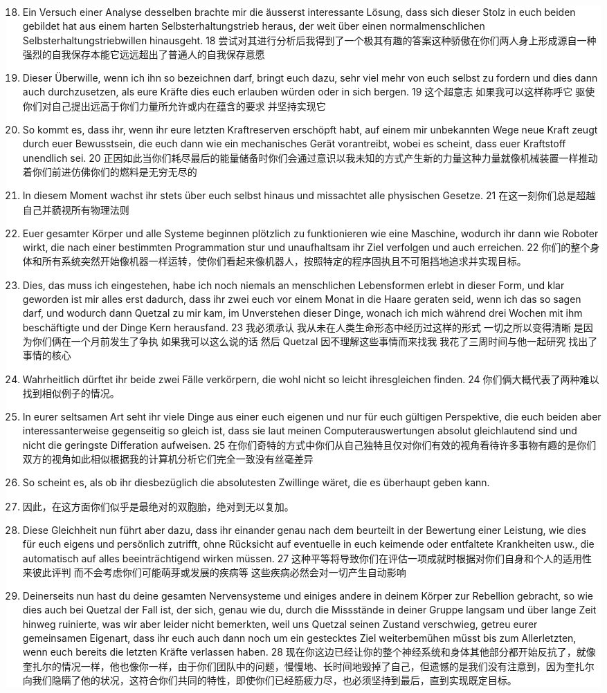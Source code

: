 18. Ein Versuch einer Analyse desselben brachte mir die äusserst interessante Lösung, dass sich dieser Stolz in euch beiden gebildet hat aus einem harten Selbsterhaltungstrieb heraus, der weit über einen normalmenschlichen Selbsterhaltungstriebwillen hinausgeht.
18 尝试对其进行分析后我得到了一个极其有趣的答案这种骄傲在你们两人身上形成源自一种强烈的自我保存本能它远远超出了普通人的自我保存意愿

19. Dieser Überwille, wenn ich ihn so bezeichnen darf, bringt euch dazu, sehr viel mehr von euch selbst zu fordern und dies dann auch durchzusetzen, als eure Kräfte dies euch erlauben würden oder in sich bergen.
19 这个超意志 如果我可以这样称呼它 驱使你们对自己提出远高于你们力量所允许或内在蕴含的要求 并坚持实现它

20. So kommt es, dass ihr, wenn ihr eure letzten Kraftreserven erschöpft habt, auf einem mir unbekannten Wege neue Kraft zeugt durch euer Bewusstsein, die euch dann wie ein mechanisches Gerät vorantreibt, wobei es scheint, dass euer Kraftstoff unendlich sei.
20 正因如此当你们耗尽最后的能量储备时你们会通过意识以我未知的方式产生新的力量这种力量就像机械装置一样推动着你们前进仿佛你们的燃料是无穷无尽的

21. In diesem Moment wachst ihr stets über euch selbst hinaus und missachtet alle physischen Gesetze.
21 在这一刻你们总是超越自己并藐视所有物理法则

22. Euer gesamter Körper und alle Systeme beginnen plötzlich zu funktionieren wie eine Maschine, wodurch ihr dann wie Roboter wirkt, die nach einer bestimmten Programmation stur und unaufhaltsam ihr Ziel verfolgen und auch erreichen.
22 你们的整个身体和所有系统突然开始像机器一样运转，使你们看起来像机器人，按照特定的程序固执且不可阻挡地追求并实现目标。

23. Dies, das muss ich eingestehen, habe ich noch niemals an menschlichen Lebensformen erlebt in dieser Form, und klar geworden ist mir alles erst dadurch, dass ihr zwei euch vor einem Monat in die Haare geraten seid, wenn ich das so sagen darf, und wodurch dann Quetzal zu mir kam, im Unverstehen dieser Dinge, wonach ich mich während drei Wochen mit ihm beschäftigte und der Dinge Kern herausfand.
23 我必须承认 我从未在人类生命形态中经历过这样的形式 一切之所以变得清晰 是因为你们俩在一个月前发生了争执 如果我可以这么说的话 然后 Quetzal 因不理解这些事情而来找我 我花了三周时间与他一起研究 找出了事情的核心

24. Wahrheitlich dürftet ihr beide zwei Fälle verkörpern, die wohl nicht so leicht ihresgleichen finden.
24 你们俩大概代表了两种难以找到相似例子的情况。

25. In eurer seltsamen Art seht ihr viele Dinge aus einer euch eigenen und nur für euch gültigen Perspektive, die euch beiden aber interessanterweise gegenseitig so gleich ist, dass sie laut meinen Computerauswertungen absolut gleichlautend sind und nicht die geringste Differation aufweisen.
25 在你们奇特的方式中你们从自己独特且仅对你们有效的视角看待许多事物有趣的是你们双方的视角如此相似根据我的计算机分析它们完全一致没有丝毫差异

26. So scheint es, als ob ihr diesbezüglich die absolutesten Zwillinge wäret, die es überhaupt geben kann.
26. 因此，在这方面你们似乎是最绝对的双胞胎，绝对到无以复加。

27. Diese Gleichheit nun führt aber dazu, dass ihr einander genau nach dem beurteilt in der Bewertung einer Leistung, wie dies für euch eigens und persönlich zutrifft, ohne Rücksicht auf eventuelle in euch keimende oder entfaltete Krankheiten usw., die automatisch auf alles beeinträchtigend wirken müssen.
27 这种平等将导致你们在评估一项成就时根据对你们自身和个人的适用性来彼此评判 而不会考虑你们可能萌芽或发展的疾病等 这些疾病必然会对一切产生自动影响

28. Deinerseits nun hast du deine gesamten Nervensysteme und einiges andere in deinem Körper zur Rebellion gebracht, so wie dies auch bei Quetzal der Fall ist, der sich, genau wie du, durch die Missstände in deiner Gruppe langsam und über lange Zeit hinweg ruinierte, was wir aber leider nicht bemerkten, weil uns Quetzal seinen Zustand verschwieg, getreu eurer gemeinsamen Eigenart, dass ihr euch auch dann noch um ein gestecktes Ziel weiterbemühen müsst bis zum Allerletzten, wenn euch bereits die letzten Kräfte verlassen haben.
28 现在你这边已经让你的整个神经系统和身体其他部分都开始反抗了，就像奎扎尔的情况一样，他也像你一样，由于你们团队中的问题，慢慢地、长时间地毁掉了自己，但遗憾的是我们没有注意到，因为奎扎尔向我们隐瞒了他的状况，这符合你们共同的特性，即使你们已经筋疲力尽，也必须坚持到最后，直到实现既定目标。
